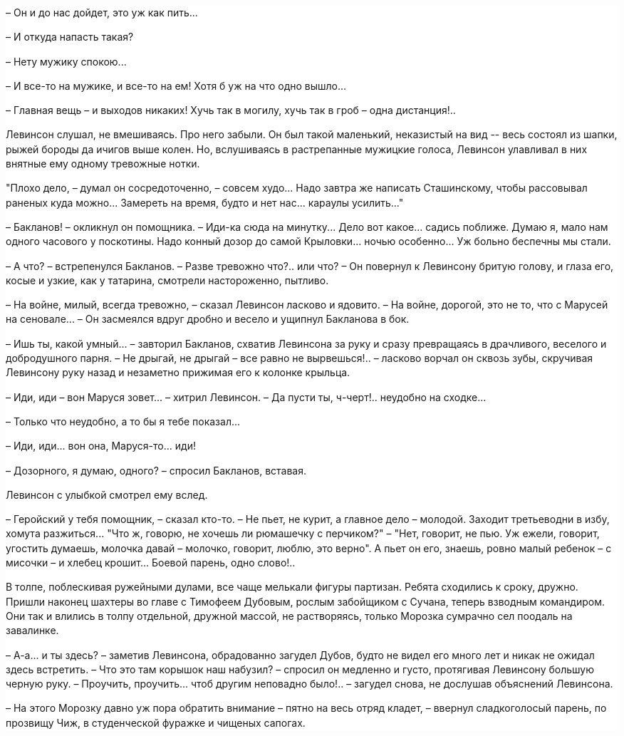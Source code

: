 – Он и до нас дойдет, это уж как пить...

– И откуда напасть такая?

– Нету мужику спокою...

– И все-то на мужике, и все-то на ем! Хотя б уж на что одно вышло...

– Главная вещь – и выходов никаких! Хучь так в могилу, хучь так в гроб – одна дистанция!..

Левинсон слушал, не вмешиваясь. Про него забыли. Он был такой маленький, неказистый на вид -- весь состоял из шапки, рыжей бороды да ичигов выше колен. Но, вслушиваясь в растрепанные мужицкие голоса, Левинсон улавливал в них внятные ему одному тревожные нотки.

"Плохо дело, – думал он сосредоточенно, – совсем худо... Надо завтра же написать Сташинскому, чтобы рассовывал раненых куда можно... Замереть на время, будто и нет нас... караулы усилить..."

– Бакланов! – окликнул он помощника. – Иди-ка сюда на минутку... Дело вот какое... садись поближе. Думаю я, мало нам одного часового у поскотины. Надо конный дозор до самой Крыловки... ночью особенно... Уж больно беспечны мы стали.

– А что? – встрепенулся Бакланов. – Разве тревожно что?.. или что? – Он повернул к Левинсону бритую голову, и глаза его, косые и узкие, как у татарина, смотрели настороженно, пытливо.

– На войне, милый, всегда тревожно, – сказал Левинсон ласково и ядовито. – На войне, дорогой, это не то, что с Марусей на сеновале... – Он засмеялся вдруг дробно и весело и ущипнул Бакланова в бок.

– Ишь ты, какой умный... – завторил Бакланов, схватив Левинсона за руку и сразу превращаясь в драчливого, веселого и добродушного парня. – Не дрыгай, не дрыгай – все равно не вырвешься!.. – ласково ворчал он сквозь зубы, скручивая Левинсону руку назад и незаметно прижимая его к колонке крыльца.

– Иди, иди – вон Маруся зовет... – хитрил Левинсон. – Да пусти ты, ч-черт!.. неудобно на сходке...

– Только что неудобно, а то бы я тебе показал...

– Иди, иди... вон она, Маруся-то... иди!

– Дозорного, я думаю, одного? – спросил Бакланов, вставая.

Левинсон с улыбкой смотрел ему вслед.

– Геройский у тебя помощник, – сказал кто-то. – Не пьет, не курит, а главное дело – молодой. Заходит третьеводни в избу, хомута разжиться... "Что ж, говорю, не хочешь ли рюмашечку с перчиком?" – "Нет, говорит, не пью. Уж ежели, говорит, угостить думаешь, молочка давай – молочко, говорит, люблю, это верно". А пьет он его, знаешь, ровно малый ребенок – с мисочки – и хлебец крошит... Боевой парень, одно слово!..

В толпе, поблескивая ружейными дулами, все чаще мелькали фигуры партизан. Ребята сходились к сроку, дружно. Пришли наконец шахтеры во главе с Тимофеем Дубовым, рослым забойщиком с Сучана, теперь взводным командиром. Они так и влились в толпу отдельной, дружной массой, не растворяясь, только Морозка сумрачно сел поодаль на завалинке.

– А-а... и ты здесь? – заметив Левинсона, обрадованно загудел Дубов, будто не видел его много лет и никак не ожидал здесь встретить. – Что это там корышок наш набузил? – спросил он медленно и густо, протягивая Левинсону большую черную руку. – Проучить, проучить... чтоб другим неповадно было!.. – загудел снова, не дослушав объяснений Левинсона.

– На этого Морозку давно уж пора обратить внимание – пятно на весь отряд кладет, – ввернул сладкоголосый парень, по прозвищу Чиж, в студенческой фуражке и чищеных сапогах.
